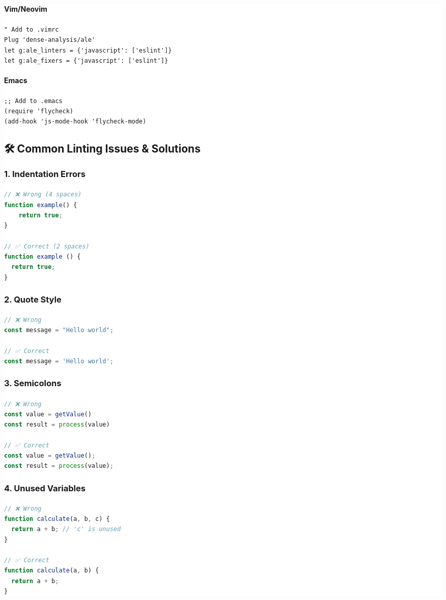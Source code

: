 #### **Vim/Neovim**
```vim
" Add to .vimrc
Plug 'dense-analysis/ale'
let g:ale_linters = {'javascript': ['eslint']}
let g:ale_fixers = {'javascript': ['eslint']}
```

#### **Emacs**
```elisp
;; Add to .emacs
(require 'flycheck)
(add-hook 'js-mode-hook 'flycheck-mode)
```

## 🛠️ Common Linting Issues & Solutions

### **1. Indentation Errors**
```javascript
// ❌ Wrong (4 spaces)
function example() {
    return true;
}

// ✅ Correct (2 spaces)
function example () {
  return true;
}
```

### **2. Quote Style**
```javascript
// ❌ Wrong
const message = "Hello world";

// ✅ Correct
const message = 'Hello world';
```

### **3. Semicolons**
```javascript
// ❌ Wrong
const value = getValue()
const result = process(value)

// ✅ Correct
const value = getValue();
const result = process(value);
```

### **4. Unused Variables**
```javascript
// ❌ Wrong
function calculate(a, b, c) {
  return a + b; // 'c' is unused
}

// ✅ Correct
function calculate(a, b) {
  return a + b;
}
```
